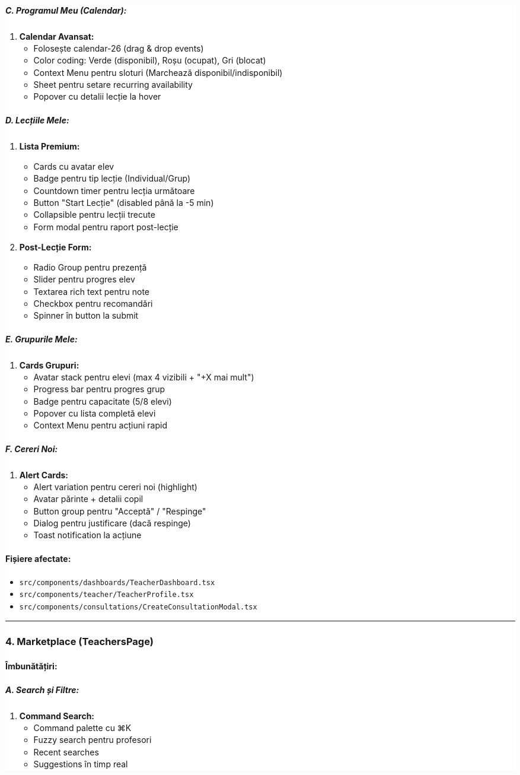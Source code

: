 ##### **C. Programul Meu (Calendar):**
1. **Calendar Avansat:**
   - Folosește calendar-26 (drag & drop events)
   - Color coding: Verde (disponibil), Roșu (ocupat), Gri (blocat)
   - Context Menu pentru sloturi (Marchează disponibil/indisponibil)
   - Sheet pentru setare recurring availability
   - Popover cu detalii lecție la hover

##### **D. Lecțiile Mele:**
1. **Lista Premium:**
   - Cards cu avatar elev
   - Badge pentru tip lecție (Individual/Grup)
   - Countdown timer pentru lecția următoare
   - Button "Start Lecție" (disabled până la -5 min)
   - Collapsible pentru lecții trecute
   - Form modal pentru raport post-lecție

2. **Post-Lecție Form:**
   - Radio Group pentru prezență
   - Slider pentru progres elev
   - Textarea rich text pentru note
   - Checkbox pentru recomandări
   - Spinner în button la submit

##### **E. Grupurile Mele:**
1. **Cards Grupuri:**
   - Avatar stack pentru elevi (max 4 vizibili + "+X mai mult")
   - Progress bar pentru progres grup
   - Badge pentru capacitate (5/8 elevi)
   - Popover cu lista completă elevi
   - Context Menu pentru acțiuni rapid

##### **F. Cereri Noi:**
1. **Alert Cards:**
   - Alert variation pentru cereri noi (highlight)
   - Avatar părinte + detalii copil
   - Button group pentru "Acceptă" / "Respinge"
   - Dialog pentru justificare (dacă respinge)
   - Toast notification la acțiune

#### Fișiere afectate:
- `src/components/dashboards/TeacherDashboard.tsx`
- `src/components/teacher/TeacherProfile.tsx`
- `src/components/consultations/CreateConsultationModal.tsx`

---

### **4. Marketplace (TeachersPage)**

#### Îmbunătățiri:

##### **A. Search și Filtre:**
1. **Command Search:**
   - Command palette cu ⌘K
   - Fuzzy search pentru profesori
   - Recent searches
   - Suggestions în timp real
